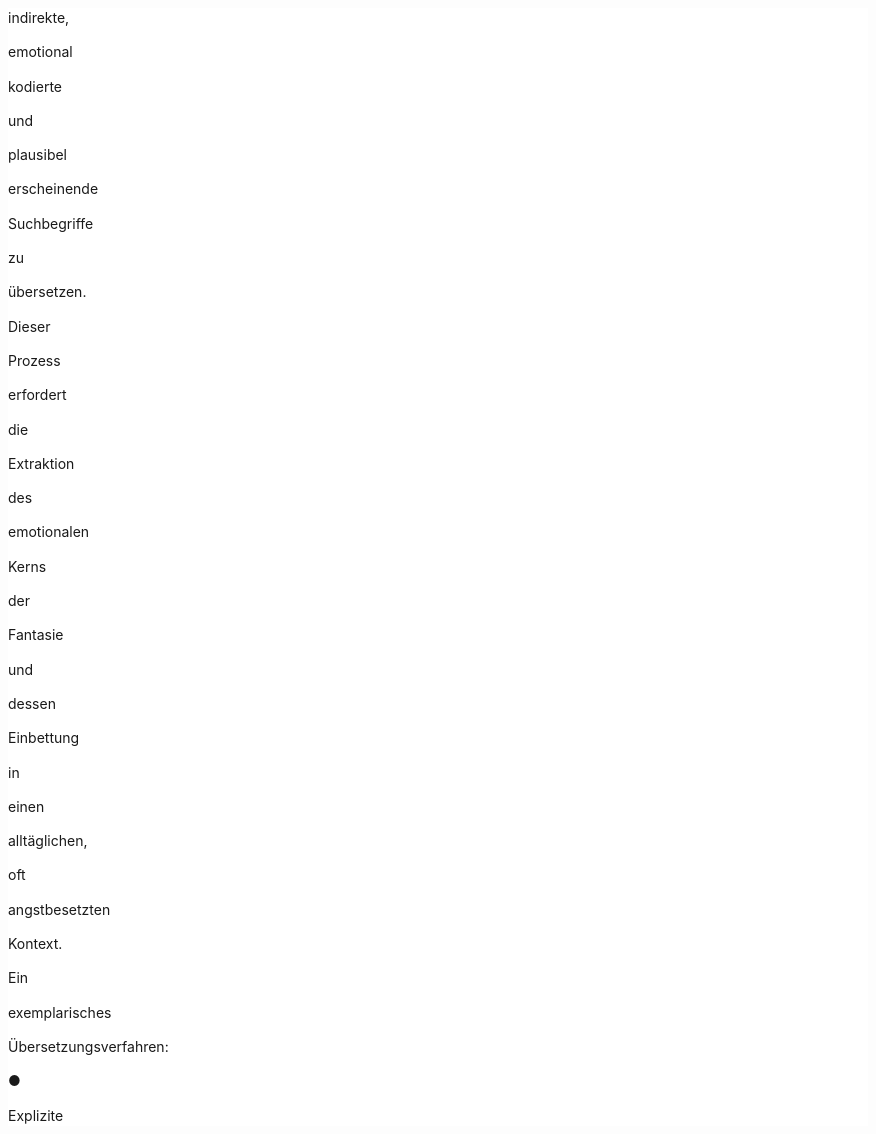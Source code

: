 indirekte,

emotional

kodierte

und

plausibel

erscheinende

Suchbegriffe

zu

übersetzen.

Dieser

Prozess

erfordert

die

Extraktion

des

emotionalen

Kerns

der

Fantasie

und

dessen

Einbettung

in

einen

alltäglichen,

oft

angstbesetzten

Kontext.

Ein

exemplarisches

Übersetzungsverfahren:

●

Explizite
